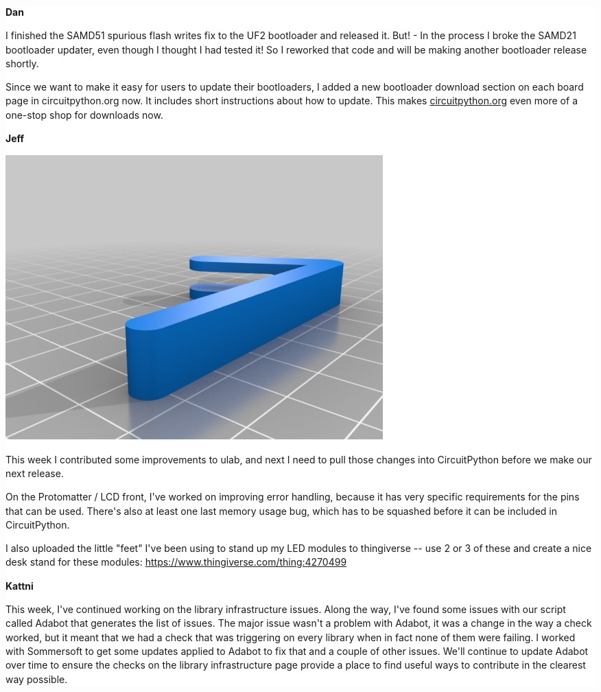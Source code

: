 **Dan**

I finished the SAMD51 spurious flash writes fix to the UF2 bootloader and released it. But! - In the process I broke the SAMD21 bootloader updater, even though I thought I had tested it! So I reworked that code and will be making another bootloader release shortly.

Since we want to make it easy for users to update their bootloaders, I added a new bootloader download section on each board page in circuitpython.org now. It includes short instructions about how to update. This makes [circuitpython.org](http://circuitpython.org/) even more of a one-stop shop for downloads now.

**Jeff**

[![Jeff](../assets/20200414/20200414jeff.jpg)](https://circuitpython.org/)

This week I contributed some improvements to ulab, and next I need to pull those changes into CircuitPython before we make our next release.

On the Protomatter / LCD front, I've worked on improving error handling, because it has very specific requirements for the pins that can be used.  There's also at least one last memory usage bug, which has to be squashed before it can be included in CircuitPython.

I also uploaded the little "feet" I've been using to stand up my LED modules to thingiverse -- use 2 or 3 of these and create a nice desk stand for these modules: https://www.thingiverse.com/thing:4270499

**Kattni**

This week, I've continued working on the library infrastructure issues. Along the way, I've found some issues with our script called Adabot that generates the list of issues. The major issue wasn't a problem with Adabot, it was a change in the way a check worked, but it meant that we had a check that was triggering on every library when in fact none of them were failing. I worked with Sommersoft to get some updates applied to Adabot to fix that and a couple of other issues. We'll continue to update Adabot over time to ensure the checks on the library infrastructure page provide a place to find useful ways to contribute in the clearest way possible.
